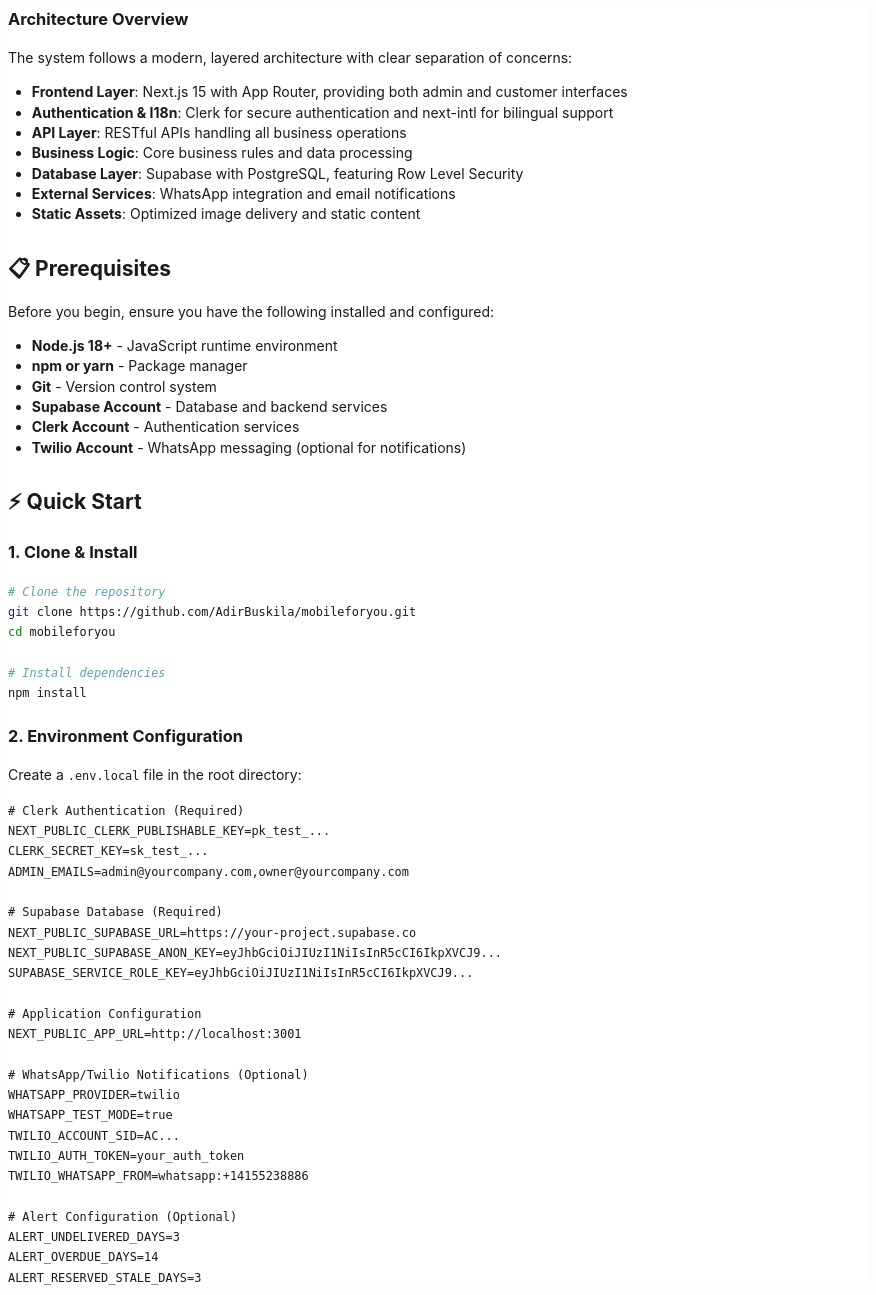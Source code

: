 ### **Architecture Overview**

The system follows a modern, layered architecture with clear separation of concerns:

- **Frontend Layer**: Next.js 15 with App Router, providing both admin and customer interfaces
- **Authentication & I18n**: Clerk for secure authentication and next-intl for bilingual support
- **API Layer**: RESTful APIs handling all business operations
- **Business Logic**: Core business rules and data processing
- **Database Layer**: Supabase with PostgreSQL, featuring Row Level Security
- **External Services**: WhatsApp integration and email notifications
- **Static Assets**: Optimized image delivery and static content

## 📋 Prerequisites

Before you begin, ensure you have the following installed and configured:

- **Node.js 18+** - JavaScript runtime environment
- **npm or yarn** - Package manager
- **Git** - Version control system
- **Supabase Account** - Database and backend services
- **Clerk Account** - Authentication services
- **Twilio Account** - WhatsApp messaging (optional for notifications)

## ⚡ Quick Start

### 1. **Clone & Install**
```bash
# Clone the repository
git clone https://github.com/AdirBuskila/mobileforyou.git
cd mobileforyou

# Install dependencies
npm install
```

### 2. **Environment Configuration**
Create a `.env.local` file in the root directory:

```env
# Clerk Authentication (Required)
NEXT_PUBLIC_CLERK_PUBLISHABLE_KEY=pk_test_...
CLERK_SECRET_KEY=sk_test_...
ADMIN_EMAILS=admin@yourcompany.com,owner@yourcompany.com

# Supabase Database (Required)
NEXT_PUBLIC_SUPABASE_URL=https://your-project.supabase.co
NEXT_PUBLIC_SUPABASE_ANON_KEY=eyJhbGciOiJIUzI1NiIsInR5cCI6IkpXVCJ9...
SUPABASE_SERVICE_ROLE_KEY=eyJhbGciOiJIUzI1NiIsInR5cCI6IkpXVCJ9...

# Application Configuration
NEXT_PUBLIC_APP_URL=http://localhost:3001

# WhatsApp/Twilio Notifications (Optional)
WHATSAPP_PROVIDER=twilio
WHATSAPP_TEST_MODE=true
TWILIO_ACCOUNT_SID=AC...
TWILIO_AUTH_TOKEN=your_auth_token
TWILIO_WHATSAPP_FROM=whatsapp:+14155238886

# Alert Configuration (Optional)
ALERT_UNDELIVERED_DAYS=3
ALERT_OVERDUE_DAYS=14
ALERT_RESERVED_STALE_DAYS=3

```